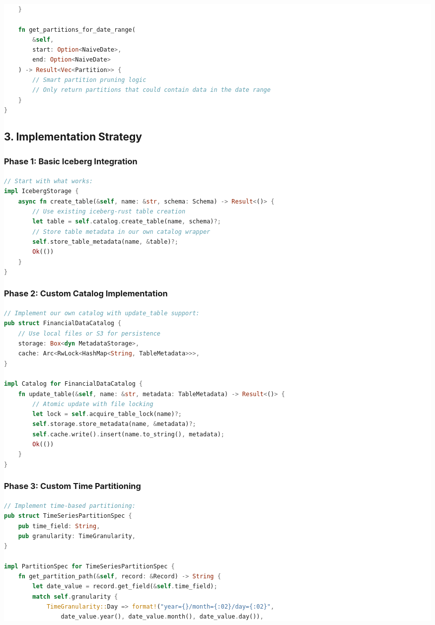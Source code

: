 ```rust
    }
    
    fn get_partitions_for_date_range(
        &self, 
        start: Option<NaiveDate>, 
        end: Option<NaiveDate>
    ) -> Result<Vec<Partition>> {
        // Smart partition pruning logic
        // Only return partitions that could contain data in the date range
    }
}
```

## 3. Implementation Strategy

### Phase 1: Basic Iceberg Integration
```rust
// Start with what works:
impl IcebergStorage {
    async fn create_table(&self, name: &str, schema: Schema) -> Result<()> {
        // Use existing iceberg-rust table creation
        let table = self.catalog.create_table(name, schema)?;
        // Store table metadata in our own catalog wrapper
        self.store_table_metadata(name, &table)?;
        Ok(())
    }
}
```

### Phase 2: Custom Catalog Implementation
```rust
// Implement our own catalog with update_table support:
pub struct FinancialDataCatalog {
    // Use local files or S3 for persistence
    storage: Box<dyn MetadataStorage>,
    cache: Arc<RwLock<HashMap<String, TableMetadata>>>,
}

impl Catalog for FinancialDataCatalog {
    fn update_table(&self, name: &str, metadata: TableMetadata) -> Result<()> {
        // Atomic update with file locking
        let lock = self.acquire_table_lock(name)?;
        self.storage.store_metadata(name, &metadata)?;
        self.cache.write().insert(name.to_string(), metadata);
        Ok(())
    }
}
```

### Phase 3: Custom Time Partitioning
```rust
// Implement time-based partitioning:
pub struct TimeSeriesPartitionSpec {
    pub time_field: String,
    pub granularity: TimeGranularity,
}

impl PartitionSpec for TimeSeriesPartitionSpec {
    fn get_partition_path(&self, record: &Record) -> String {
        let date_value = record.get_field(&self.time_field);
        match self.granularity {
            TimeGranularity::Day => format!("year={}/month={:02}/day={:02}", 
                date_value.year(), date_value.month(), date_value.day()),
```